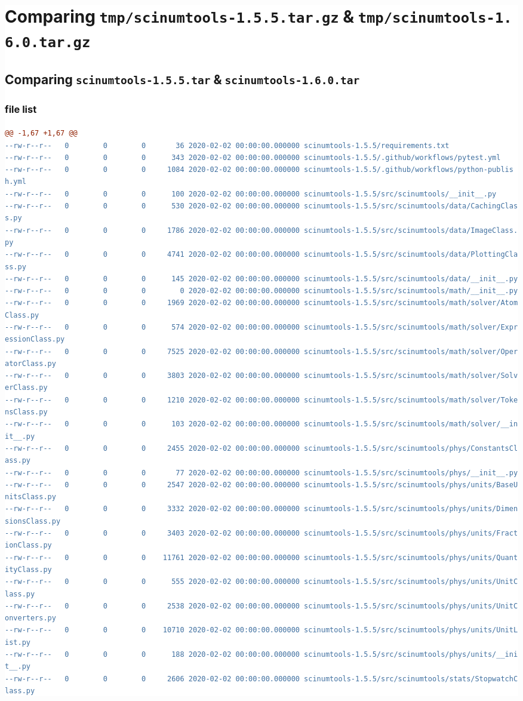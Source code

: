 # Comparing `tmp/scinumtools-1.5.5.tar.gz` & `tmp/scinumtools-1.6.0.tar.gz`

## Comparing `scinumtools-1.5.5.tar` & `scinumtools-1.6.0.tar`

### file list

```diff
@@ -1,67 +1,67 @@
--rw-r--r--   0        0        0       36 2020-02-02 00:00:00.000000 scinumtools-1.5.5/requirements.txt
--rw-r--r--   0        0        0      343 2020-02-02 00:00:00.000000 scinumtools-1.5.5/.github/workflows/pytest.yml
--rw-r--r--   0        0        0     1084 2020-02-02 00:00:00.000000 scinumtools-1.5.5/.github/workflows/python-publish.yml
--rw-r--r--   0        0        0      100 2020-02-02 00:00:00.000000 scinumtools-1.5.5/src/scinumtools/__init__.py
--rw-r--r--   0        0        0      530 2020-02-02 00:00:00.000000 scinumtools-1.5.5/src/scinumtools/data/CachingClass.py
--rw-r--r--   0        0        0     1786 2020-02-02 00:00:00.000000 scinumtools-1.5.5/src/scinumtools/data/ImageClass.py
--rw-r--r--   0        0        0     4741 2020-02-02 00:00:00.000000 scinumtools-1.5.5/src/scinumtools/data/PlottingClass.py
--rw-r--r--   0        0        0      145 2020-02-02 00:00:00.000000 scinumtools-1.5.5/src/scinumtools/data/__init__.py
--rw-r--r--   0        0        0        0 2020-02-02 00:00:00.000000 scinumtools-1.5.5/src/scinumtools/math/__init__.py
--rw-r--r--   0        0        0     1969 2020-02-02 00:00:00.000000 scinumtools-1.5.5/src/scinumtools/math/solver/AtomClass.py
--rw-r--r--   0        0        0      574 2020-02-02 00:00:00.000000 scinumtools-1.5.5/src/scinumtools/math/solver/ExpressionClass.py
--rw-r--r--   0        0        0     7525 2020-02-02 00:00:00.000000 scinumtools-1.5.5/src/scinumtools/math/solver/OperatorClass.py
--rw-r--r--   0        0        0     3803 2020-02-02 00:00:00.000000 scinumtools-1.5.5/src/scinumtools/math/solver/SolverClass.py
--rw-r--r--   0        0        0     1210 2020-02-02 00:00:00.000000 scinumtools-1.5.5/src/scinumtools/math/solver/TokensClass.py
--rw-r--r--   0        0        0      103 2020-02-02 00:00:00.000000 scinumtools-1.5.5/src/scinumtools/math/solver/__init__.py
--rw-r--r--   0        0        0     2455 2020-02-02 00:00:00.000000 scinumtools-1.5.5/src/scinumtools/phys/ConstantsClass.py
--rw-r--r--   0        0        0       77 2020-02-02 00:00:00.000000 scinumtools-1.5.5/src/scinumtools/phys/__init__.py
--rw-r--r--   0        0        0     2547 2020-02-02 00:00:00.000000 scinumtools-1.5.5/src/scinumtools/phys/units/BaseUnitsClass.py
--rw-r--r--   0        0        0     3332 2020-02-02 00:00:00.000000 scinumtools-1.5.5/src/scinumtools/phys/units/DimensionsClass.py
--rw-r--r--   0        0        0     3403 2020-02-02 00:00:00.000000 scinumtools-1.5.5/src/scinumtools/phys/units/FractionClass.py
--rw-r--r--   0        0        0    11761 2020-02-02 00:00:00.000000 scinumtools-1.5.5/src/scinumtools/phys/units/QuantityClass.py
--rw-r--r--   0        0        0      555 2020-02-02 00:00:00.000000 scinumtools-1.5.5/src/scinumtools/phys/units/UnitClass.py
--rw-r--r--   0        0        0     2538 2020-02-02 00:00:00.000000 scinumtools-1.5.5/src/scinumtools/phys/units/UnitConverters.py
--rw-r--r--   0        0        0    10710 2020-02-02 00:00:00.000000 scinumtools-1.5.5/src/scinumtools/phys/units/UnitList.py
--rw-r--r--   0        0        0      188 2020-02-02 00:00:00.000000 scinumtools-1.5.5/src/scinumtools/phys/units/__init__.py
--rw-r--r--   0        0        0     2606 2020-02-02 00:00:00.000000 scinumtools-1.5.5/src/scinumtools/stats/StopwatchClass.py
```